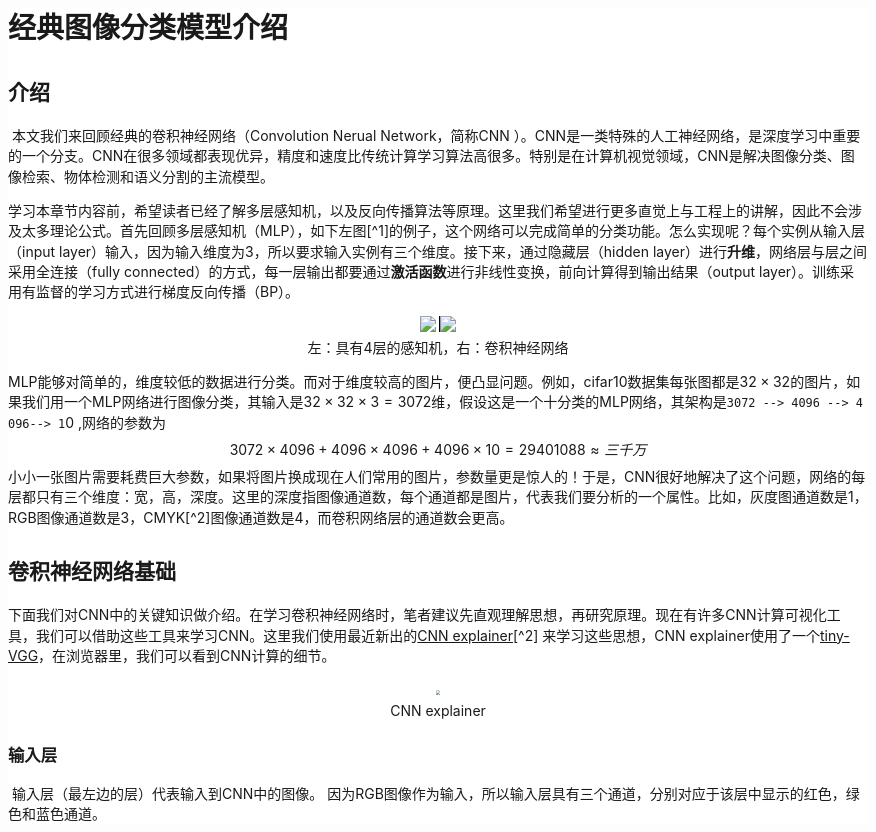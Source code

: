 # 经典图像分类模型介绍

## 介绍

​		本文我们来回顾经典的卷积神经网络（Convolution Nerual Network，简称CNN ）。CNN是一类特殊的人工神经网络，是深度学习中重要的一个分支。CNN在很多领域都表现优异，精度和速度比传统计算学习算法高很多。特别是在计算机视觉领域，CNN是解决图像分类、图像检索、物体检测和语义分割的主流模型。

​		学习本章节内容前，希望读者已经了解多层感知机，以及反向传播算法等原理。这里我们希望进行更多直觉上与工程上的讲解，因此不会涉及太多理论公式。首先回顾多层感知机（MLP），如下左图[^1]的例子，这个网络可以完成简单的分类功能。怎么实现呢？每个实例从输入层（input layer）输入，因为输入维度为3，所以要求输入实例有三个维度。接下来，通过隐藏层（hidden layer）进行**升维**，网络层与层之间采用全连接（fully connected）的方式，每一层输出都要通过**激活函数**进行非线性变换，前向计算得到输出结果（output layer）。训练采用有监督的学习方式进行梯度反向传播（BP）。

<center>
  <div>
  <img src="../../../markdown_imgs/chapter02/2.2/cnn.jpeg" width="40%" />
  <img src="../../../markdown_imgs/chapter02/2.2/cnn1.jpeg" style="border-left: 1px solid black;" width="48%" />
  </div>
  <div>
    左：具有4层的感知机，右：卷积神经网络
  </div>
</center>

​		MLP能够对简单的，维度较低的数据进行分类。而对于维度较高的图片，便凸显问题。例如，cifar10数据集每张图都是$32 \times 32$的图片，如果我们用一个MLP网络进行图像分类，其输入是$32 \times 32 \times 3 = 3072$维，假设这是一个十分类的MLP网络，其架构是`3072 --> 4096 --> 4096--> 1`0 ,网络的参数为
$$
3072 \times 4096 + 4096 \times 4096 + 4096 \times 10 = 29401088 \approx 三千万
$$
​		小小一张图片需要耗费巨大参数，如果将图片换成现在人们常用的图片，参数量更是惊人的！于是，CNN很好地解决了这个问题，网络的每层都只有三个维度：宽，高，深度。这里的深度指图像通道数，每个通道都是图片，代表我们要分析的一个属性。比如，灰度图通道数是1，RGB图像通道数是3，CMYK[^2]图像通道数是4，而卷积网络层的通道数会更高。


## 卷积神经网络基础

​		下面我们对CNN中的关键知识做介绍。在学习卷积神经网络时，笔者建议先直观理解思想，再研究原理。现在有许多CNN计算可视化工具，我们可以借助这些工具来学习CNN。这里我们使用最近新出的[CNN explainer](https://poloclub.github.io/cnn-explainer/)[^2] 来学习这些思想，CNN explainer使用了一个[tiny-VGG](https://github.com/poloclub/cnn-explainer/tree/master/tiny-vgg)，在浏览器里，我们可以看到CNN计算的细节。


<center>
  <div>
    <img src="../../../markdown_imgs/chapter02/2.2/overview.png" style="zoom:30%;" />
  </div>
  <div>
  	CNN explainer
  </div>
</center>

### 输入层
​		输入层（最左边的层）代表输入到CNN中的图像。 因为RGB图像作为输入，所以输入层具有三个通道，分别对应于该层中显示的红色，绿色和蓝色通道。


[^3]: https://zhuanlan.zhihu.com/p/41423739 ,Amusi, 《一文读懂VGG网络》    
[^4]: https://zhuanlan.zhihu.com/p/32702031 ，张磊，深入理解GoogLeNet结构